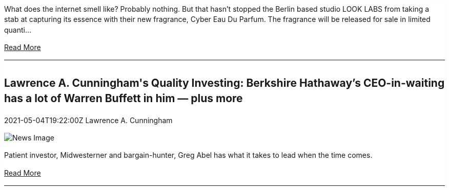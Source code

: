 What does the internet smell like? Probably nothing. But that hasn’t stopped the Berlin based studio LOOK LABS from taking a stab at capturing its essence with their new fragrance, Cyber Eau Du Parfum. The fragrance will be released for sale in limited quanti…

[Read More](https://www.highsnobiety.com/p/nft-fragrance-perfume-look-labs/)

---
    
## Lawrence A. Cunningham's Quality Investing: Berkshire Hathaway’s CEO-in-waiting has a lot of Warren Buffett in him — plus more

2021-05-04T19:22:00Z Lawrence A. Cunningham

![News Image](https://images.mktw.net/im-333475/social)

Patient investor, Midwesterner and bargain-hunter, Greg Abel has what it takes to lead when the time comes.

[Read More](https://www.marketwatch.com/story/berkshire-hathaways-ceo-in-waiting-has-a-lot-of-warren-buffett-in-him-plus-more-11620156155)

---
    
